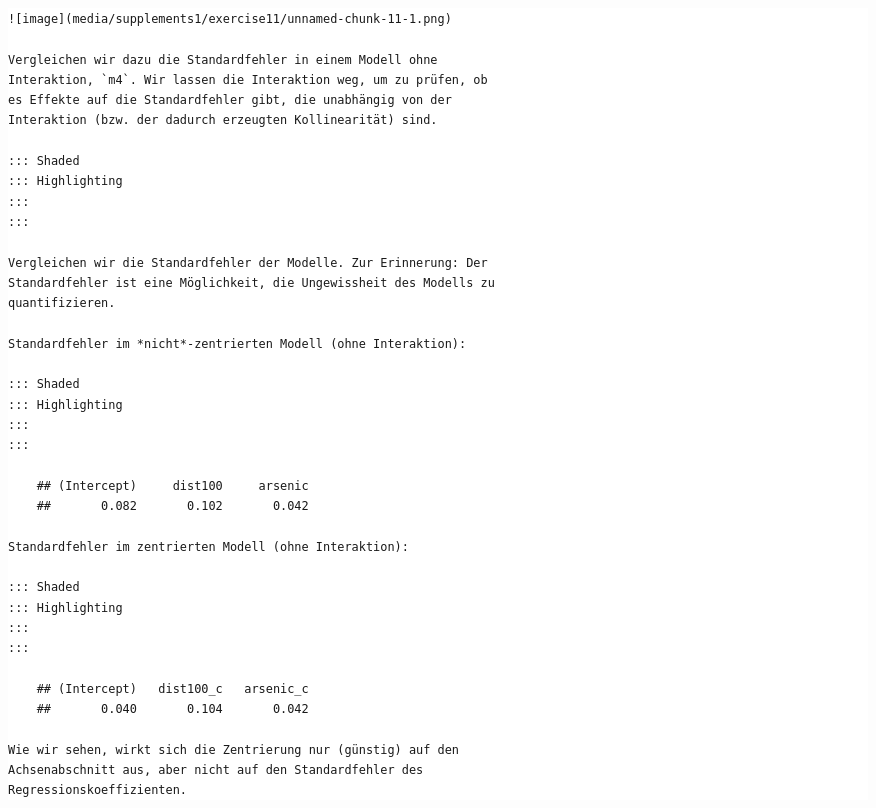     ![image](media/supplements1/exercise11/unnamed-chunk-11-1.png)

    Vergleichen wir dazu die Standardfehler in einem Modell ohne
    Interaktion, `m4`. Wir lassen die Interaktion weg, um zu prüfen, ob
    es Effekte auf die Standardfehler gibt, die unabhängig von der
    Interaktion (bzw. der dadurch erzeugten Kollinearität) sind.

    ::: Shaded
    ::: Highlighting
    :::
    :::

    Vergleichen wir die Standardfehler der Modelle. Zur Erinnerung: Der
    Standardfehler ist eine Möglichkeit, die Ungewissheit des Modells zu
    quantifizieren.

    Standardfehler im *nicht*-zentrierten Modell (ohne Interaktion):

    ::: Shaded
    ::: Highlighting
    :::
    :::

        ## (Intercept)     dist100     arsenic 
        ##       0.082       0.102       0.042

    Standardfehler im zentrierten Modell (ohne Interaktion):

    ::: Shaded
    ::: Highlighting
    :::
    :::

        ## (Intercept)   dist100_c   arsenic_c 
        ##       0.040       0.104       0.042

    Wie wir sehen, wirkt sich die Zentrierung nur (günstig) auf den
    Achsenabschnitt aus, aber nicht auf den Standardfehler des
    Regressionskoeffizienten.
